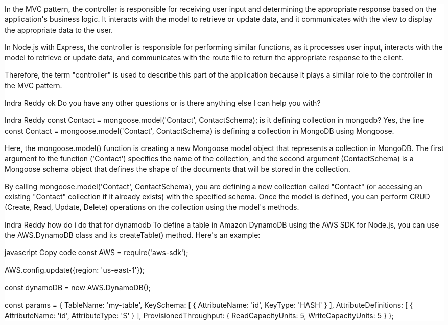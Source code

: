 In the MVC pattern, the controller is responsible for receiving user input and determining the appropriate response based on the application's business logic. It interacts with the model to retrieve or update data, and it communicates with the view to display the appropriate data to the user.

In Node.js with Express, the controller is responsible for performing similar functions, as it processes user input, interacts with the model to retrieve or update data, and communicates with the route file to return the appropriate response to the client.

Therefore, the term "controller" is used to describe this part of the application because it plays a similar role to the controller in the MVC pattern.




Indra Reddy
ok
Do you have any other questions or is there anything else I can help you with?




Indra Reddy
const Contact = mongoose.model('Contact', ContactSchema); is it defining collection in mongodb?
Yes, the line const Contact = mongoose.model('Contact', ContactSchema) is defining a collection in MongoDB using Mongoose.

Here, the mongoose.model() function is creating a new Mongoose model object that represents a collection in MongoDB. The first argument to the function ('Contact') specifies the name of the collection, and the second argument (ContactSchema) is a Mongoose schema object that defines the shape of the documents that will be stored in the collection.

By calling mongoose.model('Contact', ContactSchema), you are defining a new collection called "Contact" (or accessing an existing "Contact" collection if it already exists) with the specified schema. Once the model is defined, you can perform CRUD (Create, Read, Update, Delete) operations on the collection using the model's methods.




Indra Reddy
how do i do that for dynamodb
To define a table in Amazon DynamoDB using the AWS SDK for Node.js, you can use the AWS.DynamoDB class and its createTable() method. Here's an example:

javascript
Copy code
const AWS = require('aws-sdk');

AWS.config.update({region: 'us-east-1'});

const dynamoDB = new AWS.DynamoDB();

const params = {
  TableName: 'my-table',
  KeySchema: [
    { AttributeName: 'id', KeyType: 'HASH' }
  ],
  AttributeDefinitions: [
    { AttributeName: 'id', AttributeType: 'S' }
  ],
  ProvisionedThroughput: {
    ReadCapacityUnits: 5,
    WriteCapacityUnits: 5
  }
};
